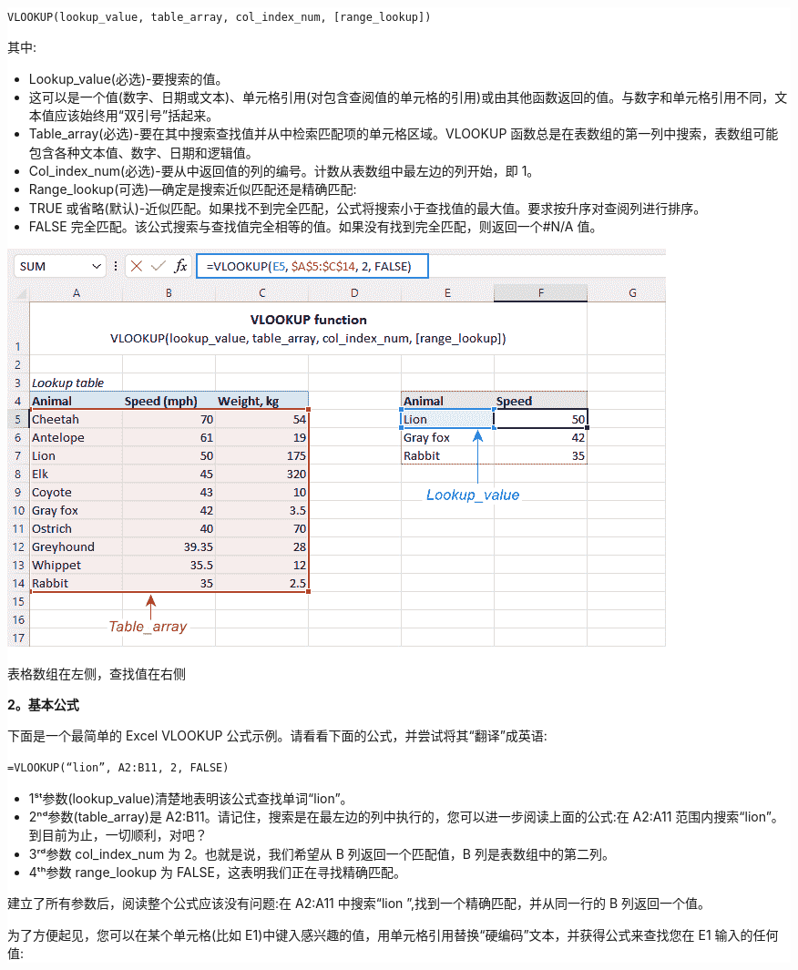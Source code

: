 ```
VLOOKUP(lookup_value, table_array, col_index_num, [range_lookup])
```

其中:

*   Lookup_value(必选)-要搜索的值。
*   这可以是一个值(数字、日期或文本)、单元格引用(对包含查阅值的单元格的引用)或由其他函数返回的值。与数字和单元格引用不同，文本值应该始终用“双引号”括起来。
*   Table_array(必选)-要在其中搜索查找值并从中检索匹配项的单元格区域。VLOOKUP 函数总是在表数组的第一列中搜索，表数组可能包含各种文本值、数字、日期和逻辑值。
*   Col_index_num(必选)-要从中返回值的列的编号。计数从表数组中最左边的列开始，即 1。
*   Range_lookup(可选)—确定是搜索近似匹配还是精确匹配:
*   TRUE 或省略(默认)-近似匹配。如果找不到完全匹配，公式将搜索小于查找值的最大值。要求按升序对查阅列进行排序。
*   FALSE 完全匹配。该公式搜索与查找值完全相等的值。如果没有找到完全匹配，则返回一个#N/A 值。

![](img/fa07ee7e96d86b16615d8be598fd3c33.png)

表格数组在左侧，查找值在右侧

**2。基本公式**

下面是一个最简单的 Excel VLOOKUP 公式示例。请看看下面的公式，并尝试将其“翻译”成英语:

```
=VLOOKUP(“lion”, A2:B11, 2, FALSE)
```

*   1ˢᵗ参数(lookup_value)清楚地表明该公式查找单词“lion”。
*   2ⁿᵈ参数(table_array)是 A2:B11。请记住，搜索是在最左边的列中执行的，您可以进一步阅读上面的公式:在 A2:A11 范围内搜索“lion”。到目前为止，一切顺利，对吧？
*   3ʳᵈ参数 col_index_num 为 2。也就是说，我们希望从 B 列返回一个匹配值，B 列是表数组中的第二列。
*   4ᵗʰ参数 range_lookup 为 FALSE，这表明我们正在寻找精确匹配。

建立了所有参数后，阅读整个公式应该没有问题:在 A2:A11 中搜索“lion ”,找到一个精确匹配，并从同一行的 B 列返回一个值。

为了方便起见，您可以在某个单元格(比如 E1)中键入感兴趣的值，用单元格引用替换“硬编码”文本，并获得公式来查找您在 E1 输入的任何值:
